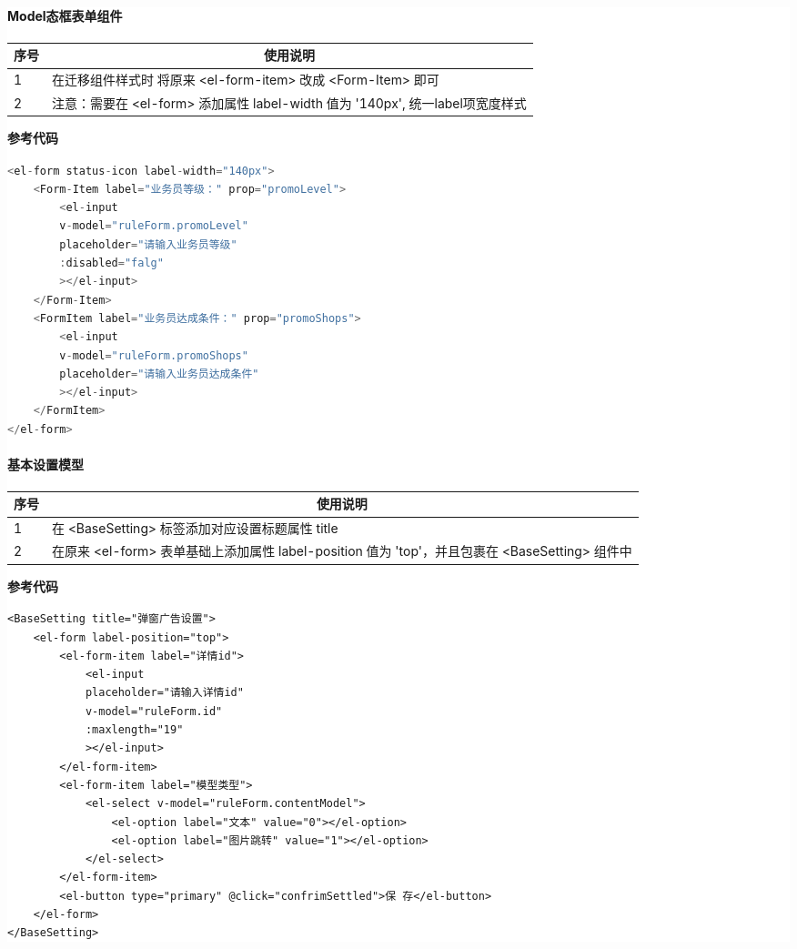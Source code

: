 
#### Model态框表单组件

| 序号   | 使用说明  |
| ------------ | ------------ |
| 1 | 在迁移组件样式时 将原来 &lt;el-form-item&gt; 改成 &lt;Form-Item&gt; 即可  |
| 2 | 注意：需要在 &lt;el-form&gt; 添加属性 label-width 值为 '140px', 统一label项宽度样式 |

**参考代码**

```javascript
<el-form status-icon label-width="140px">
	<Form-Item label="业务员等级：" prop="promoLevel">
		<el-input
		v-model="ruleForm.promoLevel"
		placeholder="请输入业务员等级"
		:disabled="falg"
		></el-input>
	</Form-Item>
	<FormItem label="业务员达成条件：" prop="promoShops">
		<el-input
		v-model="ruleForm.promoShops"
		placeholder="请输入业务员达成条件"
		></el-input>
	</FormItem>
</el-form>
```

#### 基本设置模型

| 序号   | 使用说明  |
| ------------ | ------------ |
| 1 | 在 &lt;BaseSetting&gt; 标签添加对应设置标题属性 title  |
| 2 | 在原来 &lt;el-form&gt; 表单基础上添加属性 label-position 值为 'top'，并且包裹在 &lt;BaseSetting&gt; 组件中 |

**参考代码**
```javasctipt
<BaseSetting title="弹窗广告设置">
	<el-form label-position="top">
		<el-form-item label="详情id">
			<el-input
			placeholder="请输入详情id"
			v-model="ruleForm.id"
			:maxlength="19"
			></el-input>
		</el-form-item>
		<el-form-item label="模型类型">
			<el-select v-model="ruleForm.contentModel">
				<el-option label="文本" value="0"></el-option>
				<el-option label="图片跳转" value="1"></el-option>
			</el-select>
		</el-form-item>
		<el-button type="primary" @click="confrimSettled">保 存</el-button>
	</el-form>
</BaseSetting>
```
